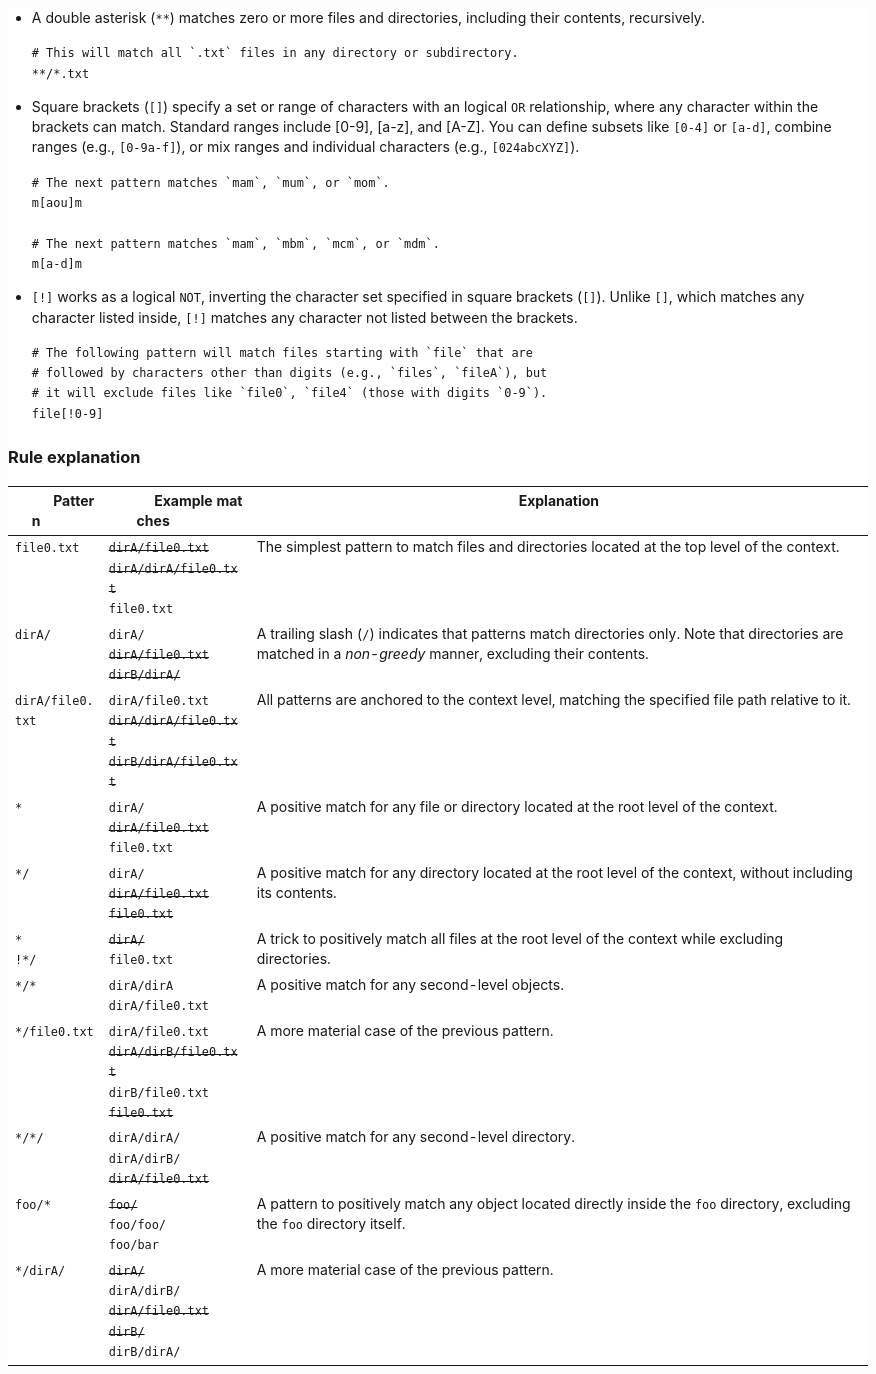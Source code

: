 - A double asterisk (`**`) matches zero or more files and directories, including their contents, recursively.
    ```
    # This will match all `.txt` files in any directory or subdirectory.
    **/*.txt
    ```
- Square brackets (`[]`) specify a set or range of characters with an logical `OR` relationship, where any character within the brackets can match. Standard ranges include [0-9], [a-z], and [A-Z]. You can define subsets like `[0-4]` or `[a-d]`, combine ranges (e.g., `[0-9a-f]`), or mix ranges and individual characters (e.g., `[024abcXYZ]`).
    ```
    # The next pattern matches `mam`, `mum`, or `mom`.
    m[aou]m

    # The next pattern matches `mam`, `mbm`, `mcm`, or `mdm`.
    m[a-d]m
    ```
- `[!]` works as a logical `NOT`, inverting the character set specified in square brackets (`[]`). Unlike `[]`, which matches any character listed inside, `[!]` matches any character not listed between the brackets.
    ```
    # The following pattern will match files starting with `file` that are
    # followed by characters other than digits (e.g., `files`, `fileA`), but
    # it will exclude files like `file0`, `file4` (those with digits `0-9`).
    file[!0-9]
    ```

### Rule explanation

| &nbsp;&nbsp;&nbsp;&nbsp;&nbsp;&nbsp;&nbsp;&nbsp;&nbsp;&nbsp;Pattern&nbsp;&nbsp;&nbsp;&nbsp;&nbsp;&nbsp;&nbsp;&nbsp;&nbsp;&nbsp; | &nbsp;&nbsp;&nbsp;&nbsp;&nbsp;&nbsp;&nbsp;&nbsp;&nbsp;&nbsp;&nbsp;&nbsp;Example&nbsp;matches&nbsp;&nbsp;&nbsp;&nbsp;&nbsp;&nbsp;&nbsp;&nbsp;&nbsp;&nbsp;&nbsp;&nbsp; | Explanation |
| ---- | --------------- | ----------- |
| `file0.txt` | ~~`dirA/file0.txt`~~<br />~~`dirA/dirA/file0.txt`~~<br />`file0.txt` | The simplest pattern to match files and directories located at the top level of the context. |
| `dirA/` | `dirA/`<br />~~`dirA/file0.txt`~~<br />~~`dirB/dirA/`~~ | A trailing slash (`/`) indicates that patterns match directories only. Note that directories are matched in a *non-greedy* manner, excluding their contents. |
| `dirA/file0.txt`<br /> | `dirA/file0.txt`<br />~~`dirA/dirA/file0.txt`~~<br />~~`dirB/dirA/file0.txt`~~ | All patterns are anchored to the context level, matching the specified file path relative to it. |
| `*` | `dirA/`<br />~~`dirA/file0.txt`~~<br />`file0.txt` | A positive match for any file or directory located at the root level of the context. |
| `*/` | `dirA/`<br />~~`dirA/file0.txt`~~<br />~~`file0.txt`~~ | A positive match for any directory located at the root level of the context, without including its contents. |
| `*`<br>`!*/` | ~~`dirA/`~~<br />`file0.txt` | A trick to positively match all files at the root level of the context while excluding directories. |
| `*/*` | `dirA/dirA`<br />`dirA/file0.txt` | A positive match for any second-level objects. |
| `*/file0.txt` | `dirA/file0.txt`<br />~~`dirA/dirB/file0.txt`~~<br />`dirB/file0.txt`<br />~~`file0.txt`~~ | A more material case of the previous pattern. |
| `*/*/` | `dirA/dirA/`<br />`dirA/dirB/`<br />~~`dirA/file0.txt`~~ | A positive match for any second-level directory. |
| `foo/*` | ~~`foo/`~~<br />`foo/foo/`<br />`foo/bar` | A pattern to positively match any object located directly inside the `foo` directory, excluding the `foo` directory itself. |
| `*/dirA/` | ~~`dirA/`~~<br />`dirA/dirB/`<br />~~`dirA/file0.txt`~~<br />~~`dirB/`~~<br />`dirB/dirA/` | A more material case of the previous pattern. |